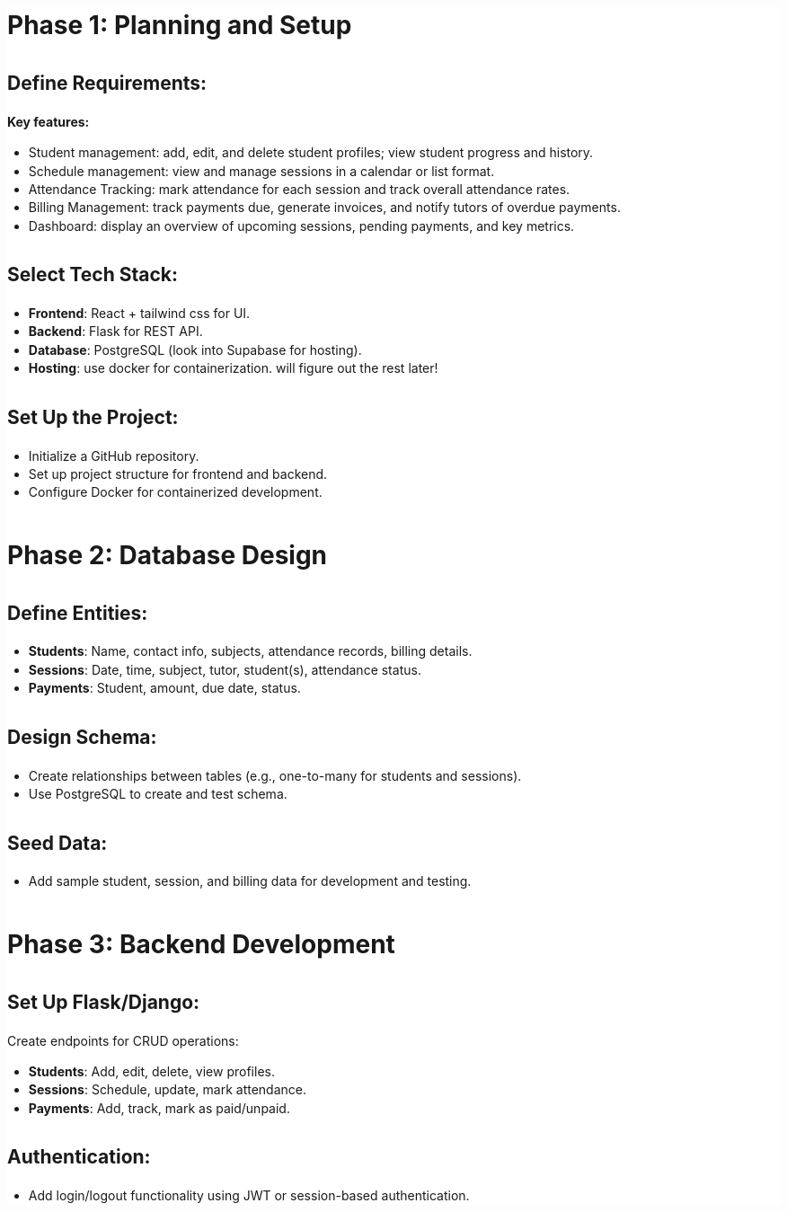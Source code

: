 # Phase 1: Planning and Setup

## Define Requirements:
**Key features:**
- Student management: add, edit, and delete student profiles; view student progress and history.
- Schedule management: view and manage sessions in a calendar or list format.
- Attendance Tracking: mark attendance for each session and track overall attendance rates.
- Billing Management: track payments due, generate invoices, and notify tutors of overdue payments.
- Dashboard: display an overview of upcoming sessions, pending payments, and key metrics.

## Select Tech Stack:
- **Frontend**: React + tailwind css for UI.
- **Backend**: Flask for REST API.
- **Database**: PostgreSQL (look into Supabase for hosting).
- **Hosting**: use docker for containerization. will figure out the rest later!

## Set Up the Project:
- Initialize a GitHub repository.
- Set up project structure for frontend and backend.
- Configure Docker for containerized development.

# Phase 2: Database Design
## Define Entities:
- **Students**: Name, contact info, subjects, attendance records, billing details.
- **Sessions**: Date, time, subject, tutor, student(s), attendance status.
- **Payments**: Student, amount, due date, status.

## Design Schema:
- Create relationships between tables (e.g., one-to-many for students and sessions).
- Use PostgreSQL to create and test schema.

## Seed Data:
- Add sample student, session, and billing data for development and testing.

# Phase 3: Backend Development
## Set Up Flask/Django:
Create endpoints for CRUD operations:
- **Students**: Add, edit, delete, view profiles.
- **Sessions**: Schedule, update, mark attendance.
- **Payments**: Add, track, mark as paid/unpaid.

## Authentication: 
- Add login/logout functionality using JWT or session-based authentication.
